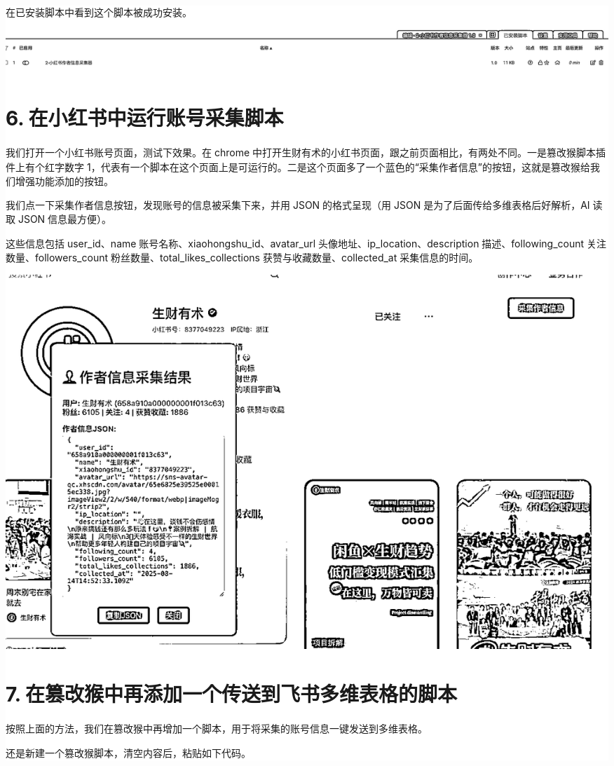 在已安装脚本中看到这个脚本被成功安装。

![](img/0efcea14a01f472bc164de0a5daa59a8.png)

# 6\. 在小红书中运行账号采集脚本

我们打开一个小红书账号页面，测试下效果。在 chrome 中打开生财有术的小红书页面，跟之前页面相比，有两处不同。一是篡改猴脚本插件上有个红字数字 1，代表有一个脚本在这个页面上是可运行的。二是这个页面多了一个蓝色的“采集作者信息”的按钮，这就是篡改猴给我们增强功能添加的按钮。

我们点一下采集作者信息按钮，发现账号的信息被采集下来，并用 JSON 的格式呈现（用 JSON 是为了后面传给多维表格后好解析，AI 读取 JSON 信息最方便）。

这些信息包括 user_id、name 账号名称、xiaohongshu_id、avatar_url 头像地址、ip_location、description 描述、following_count 关注数量、followers_count 粉丝数量、total_likes_collections 获赞与收藏数量、collected_at 采集信息的时间。

![](img/32b42defa9c54fba806950644620618f.png)

# 7\. 在篡改猴中再添加一个传送到飞书多维表格的脚本

按照上面的方法，我们在篡改猴中再增加一个脚本，用于将采集的账号信息一键发送到多维表格。

还是新建一个篡改猴脚本，清空内容后，粘贴如下代码。
